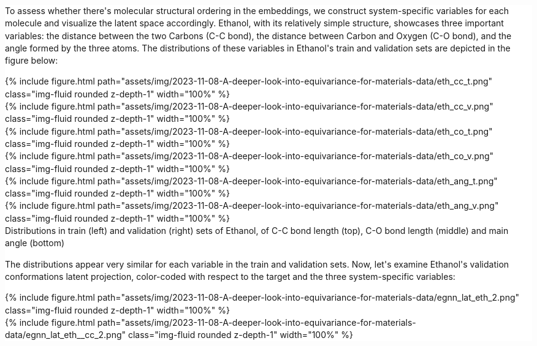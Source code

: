 To assess whether there's molecular structural ordering in the embeddings, we construct system-specific variables for each molecule and visualize the latent space accordingly. Ethanol, with its relatively simple structure, showcases three important variables: the distance between the two Carbons (C-C bond), the distance between Carbon and Oxygen (C-O bond), and the angle formed by the three atoms. The distributions of these variables in Ethanol's train and validation sets are depicted in the figure below: 

<div class="row mt-3">
  
  <div class="col-md-6">
    {% include figure.html path="assets/img/2023-11-08-A-deeper-look-into-equivariance-for-materials-data/eth_cc_t.png" class="img-fluid rounded z-depth-1" width="100%" %}
  </div>
  <div class="col-md-6">
    {% include figure.html path="assets/img/2023-11-08-A-deeper-look-into-equivariance-for-materials-data/eth_cc_v.png" class="img-fluid rounded z-depth-1" width="100%" %}
  </div>
</div>

<div class="row mt-3">
  
  <div class="col-md-6">
    {% include figure.html path="assets/img/2023-11-08-A-deeper-look-into-equivariance-for-materials-data/eth_co_t.png" class="img-fluid rounded z-depth-1" width="100%" %}
  </div>
  <div class="col-md-6">
    {% include figure.html path="assets/img/2023-11-08-A-deeper-look-into-equivariance-for-materials-data/eth_co_v.png" class="img-fluid rounded z-depth-1" width="100%" %}
  </div>
</div>

<div class="row mt-3">
  
  <div class="col-md-6">
    {% include figure.html path="assets/img/2023-11-08-A-deeper-look-into-equivariance-for-materials-data/eth_ang_t.png" class="img-fluid rounded z-depth-1" width="100%" %}
  </div>
  <div class="col-md-6">
    {% include figure.html path="assets/img/2023-11-08-A-deeper-look-into-equivariance-for-materials-data/eth_ang_v.png" class="img-fluid rounded z-depth-1" width="100%" %}
  </div>
</div>
<div class="caption">
    Distributions in train (left) and validation (right) sets of Ethanol, of C-C bond length (top), C-O bond length (middle) and main angle (bottom) 
</div>

The distributions appear very similar for each variable in the train and validation sets. Now, let's examine Ethanol's validation conformations latent projection, color-coded with respect to the target and the three system-specific variables:  

<div class="row mt-3">
  
  <div class="col-md-6">
    {% include figure.html path="assets/img/2023-11-08-A-deeper-look-into-equivariance-for-materials-data/egnn_lat_eth_2.png" class="img-fluid rounded z-depth-1" width="100%" %}
  </div>
  <div class="col-md-6">
    {% include figure.html path="assets/img/2023-11-08-A-deeper-look-into-equivariance-for-materials-data/egnn_lat_eth__cc_2.png" class="img-fluid rounded z-depth-1" width="100%" %}
  </div>
</div>
